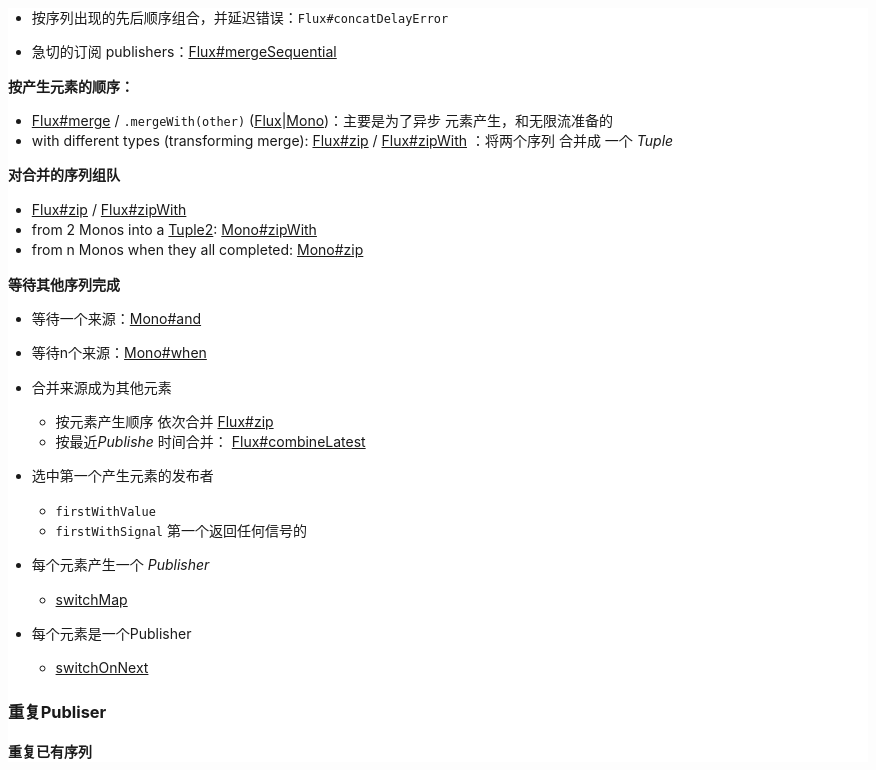 * 按序列出现的先后顺序组合，并延迟错误：`Flux#concatDelayError`

* 急切的订阅 publishers：[Flux#mergeSequential](https://projectreactor.io/docs/core/release/api/reactor/core/publisher/Flux.html#mergeSequential-int-org.reactivestreams.Publisher...-)

**按产生元素的顺序：**

*  [Flux#merge](https://projectreactor.io/docs/core/release/api/reactor/core/publisher/Flux.html#merge-int-org.reactivestreams.Publisher...-) / `.mergeWith(other)` ([Flux](https://projectreactor.io/docs/core/release/api/reactor/core/publisher/Flux.html#mergeWith-org.reactivestreams.Publisher-)|[Mono](https://projectreactor.io/docs/core/release/api/reactor/core/publisher/Mono.html#mergeWith-org.reactivestreams.Publisher-))：主要是为了异步 元素产生，和无限流准备的
* with different types (transforming merge): [Flux#zip](https://projectreactor.io/docs/core/release/api/reactor/core/publisher/Flux.html#zip-java.util.function.Function-org.reactivestreams.Publisher...-) / [Flux#zipWith](https://projectreactor.io/docs/core/release/api/reactor/core/publisher/Flux.html#zipWith-org.reactivestreams.Publisher-) ：将两个序列 合并成 一个 *Tuple*

**对合并的序列组队**

*  [Flux#zip](https://projectreactor.io/docs/core/release/api/reactor/core/publisher/Flux.html#zip-java.util.function.Function-org.reactivestreams.Publisher...-) / [Flux#zipWith](https://projectreactor.io/docs/core/release/api/reactor/core/publisher/Flux.html#zipWith-org.reactivestreams.Publisher-) 
* from 2 Monos into a [Tuple2](https://projectreactor.io/docs/core/release/api/reactor/util/function/Tuple2.html): [Mono#zipWith](https://projectreactor.io/docs/core/release/api/reactor/core/publisher/Mono.html#zipWith-reactor.core.publisher.Mono-)
* from n Monos when they all completed: [Mono#zip](https://projectreactor.io/docs/core/release/api/reactor/core/publisher/Mono.html#zip-java.util.function.Function-reactor.core.publisher.Mono...-)

**等待其他序列完成**

* 等待一个来源：[Mono#and](https://projectreactor.io/docs/core/release/api/reactor/core/publisher/Mono.html#and-org.reactivestreams.Publisher-)

* 等待n个来源：[Mono#when](https://projectreactor.io/docs/core/release/api/reactor/core/publisher/Mono.html#when-java.lang.Iterable-)
* 合并来源成为其他元素
  * 按元素产生顺序 依次合并  [Flux#zip](https://projectreactor.io/docs/core/release/api/reactor/core/publisher/Flux.html#zip-java.util.function.Function-org.reactivestreams.Publisher...-)
  * 按最近*Publishe* 时间合并： [Flux#combineLatest](https://projectreactor.io/docs/core/release/api/reactor/core/publisher/Flux.html#combineLatest-java.util.function.Function-int-org.reactivestreams.Publisher...-)

* 选中第一个产生元素的发布者
  * `firstWithValue`
  * `firstWithSignal` 第一个返回任何信号的
* 每个元素产生一个 *Publisher*
  * [switchMap](https://projectreactor.io/docs/core/release/api/reactor/core/publisher/Flux.html#switchMap-java.util.function.Function-)
* 每个元素是一个Publisher
  * [switchOnNext](https://projectreactor.io/docs/core/release/api/reactor/core/publisher/Flux.html#switchOnNext-org.reactivestreams.Publisher-)

### 重复Publiser

**重复已有序列**
